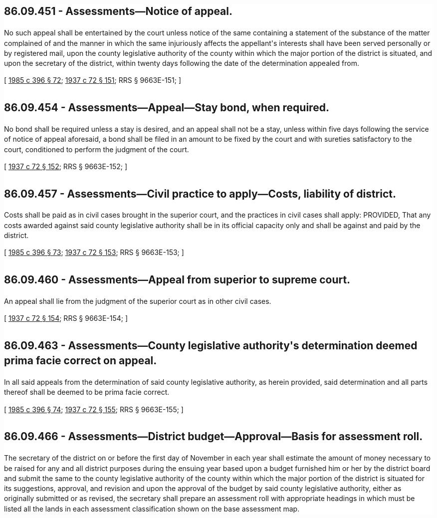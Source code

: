 ## 86.09.451 - Assessments—Notice of appeal.
No such appeal shall be entertained by the court unless notice of the same containing a statement of the substance of the matter complained of and the manner in which the same injuriously affects the appellant's interests shall have been served personally or by registered mail, upon the county legislative authority of the county within which the major portion of the district is situated, and upon the secretary of the district, within twenty days following the date of the determination appealed from.

\[ [1985 c 396 § 72](http://leg.wa.gov/CodeReviser/documents/sessionlaw/1985c396.pdf?cite=1985%20c%20396%20§%2072); [1937 c 72 § 151](http://leg.wa.gov/CodeReviser/documents/sessionlaw/1937c72.pdf?cite=1937%20c%2072%20§%20151); RRS § 9663E-151; \]

## 86.09.454 - Assessments—Appeal—Stay bond, when required.
No bond shall be required unless a stay is desired, and an appeal shall not be a stay, unless within five days following the service of notice of appeal aforesaid, a bond shall be filed in an amount to be fixed by the court and with sureties satisfactory to the court, conditioned to perform the judgment of the court.

\[ [1937 c 72 § 152](http://leg.wa.gov/CodeReviser/documents/sessionlaw/1937c72.pdf?cite=1937%20c%2072%20§%20152); RRS § 9663E-152; \]

## 86.09.457 - Assessments—Civil practice to apply—Costs, liability of district.
Costs shall be paid as in civil cases brought in the superior court, and the practices in civil cases shall apply: PROVIDED, That any costs awarded against said county legislative authority shall be in its official capacity only and shall be against and paid by the district.

\[ [1985 c 396 § 73](http://leg.wa.gov/CodeReviser/documents/sessionlaw/1985c396.pdf?cite=1985%20c%20396%20§%2073); [1937 c 72 § 153](http://leg.wa.gov/CodeReviser/documents/sessionlaw/1937c72.pdf?cite=1937%20c%2072%20§%20153); RRS § 9663E-153; \]

## 86.09.460 - Assessments—Appeal from superior to supreme court.
An appeal shall lie from the judgment of the superior court as in other civil cases.

\[ [1937 c 72 § 154](http://leg.wa.gov/CodeReviser/documents/sessionlaw/1937c72.pdf?cite=1937%20c%2072%20§%20154); RRS § 9663E-154; \]

## 86.09.463 - Assessments—County legislative authority's determination deemed prima facie correct on appeal.
In all said appeals from the determination of said county legislative authority, as herein provided, said determination and all parts thereof shall be deemed to be prima facie correct.

\[ [1985 c 396 § 74](http://leg.wa.gov/CodeReviser/documents/sessionlaw/1985c396.pdf?cite=1985%20c%20396%20§%2074); [1937 c 72 § 155](http://leg.wa.gov/CodeReviser/documents/sessionlaw/1937c72.pdf?cite=1937%20c%2072%20§%20155); RRS § 9663E-155; \]

## 86.09.466 - Assessments—District budget—Approval—Basis for assessment roll.
The secretary of the district on or before the first day of November in each year shall estimate the amount of money necessary to be raised for any and all district purposes during the ensuing year based upon a budget furnished him or her by the district board and submit the same to the county legislative authority of the county within which the major portion of the district is situated for its suggestions, approval, and revision and upon the approval of the budget by said county legislative authority, either as originally submitted or as revised, the secretary shall prepare an assessment roll with appropriate headings in which must be listed all the lands in each assessment classification shown on the base assessment map.
